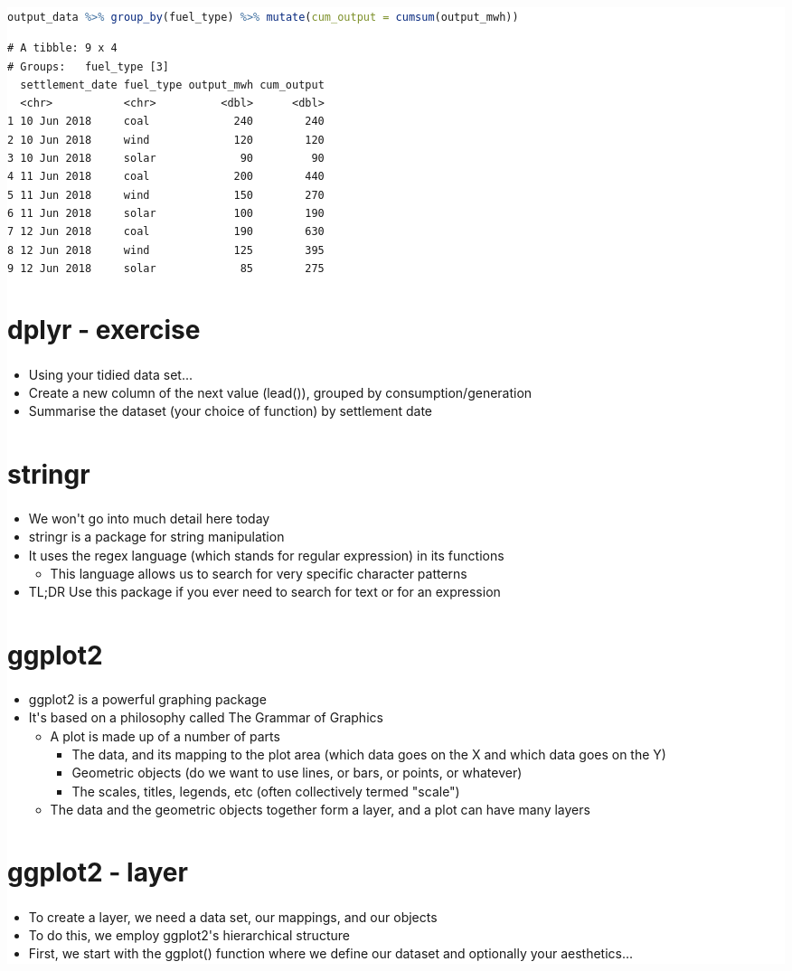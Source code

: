 
```r
output_data %>% group_by(fuel_type) %>% mutate(cum_output = cumsum(output_mwh))
```

```
# A tibble: 9 x 4
# Groups:   fuel_type [3]
  settlement_date fuel_type output_mwh cum_output
  <chr>           <chr>          <dbl>      <dbl>
1 10 Jun 2018     coal             240        240
2 10 Jun 2018     wind             120        120
3 10 Jun 2018     solar             90         90
4 11 Jun 2018     coal             200        440
5 11 Jun 2018     wind             150        270
6 11 Jun 2018     solar            100        190
7 12 Jun 2018     coal             190        630
8 12 Jun 2018     wind             125        395
9 12 Jun 2018     solar             85        275
```


dplyr - exercise
========================================================

- Using your tidied data set...
- Create a new column of the next value (lead()), grouped by consumption/generation
- Summarise the dataset (your choice of function) by settlement date

stringr
========================================================

- We won't go into much detail here today
- stringr is a package for string manipulation
- It uses the regex language (which stands for regular expression) in its functions
    - This language allows us to search for very specific character patterns
- TL;DR Use this package if you ever need to search for text or for an expression

ggplot2
========================================================

- ggplot2 is a powerful graphing package
- It's based on a philosophy called The Grammar of Graphics
    - A plot is made up of a number of parts
        - The data, and its mapping to the plot area (which data goes on the X and which data goes on the Y)
        - Geometric objects (do we want to use lines, or bars, or points, or whatever)
        - The scales, titles, legends, etc (often collectively termed "scale")
    - The data and the geometric objects together form a layer, and a plot can have many layers
  
ggplot2 - layer
========================================================

- To create a layer, we need a data set, our mappings, and our objects
- To do this, we employ ggplot2's hierarchical structure
- First, we start with the ggplot() function where we define our dataset and optionally your aesthetics...
